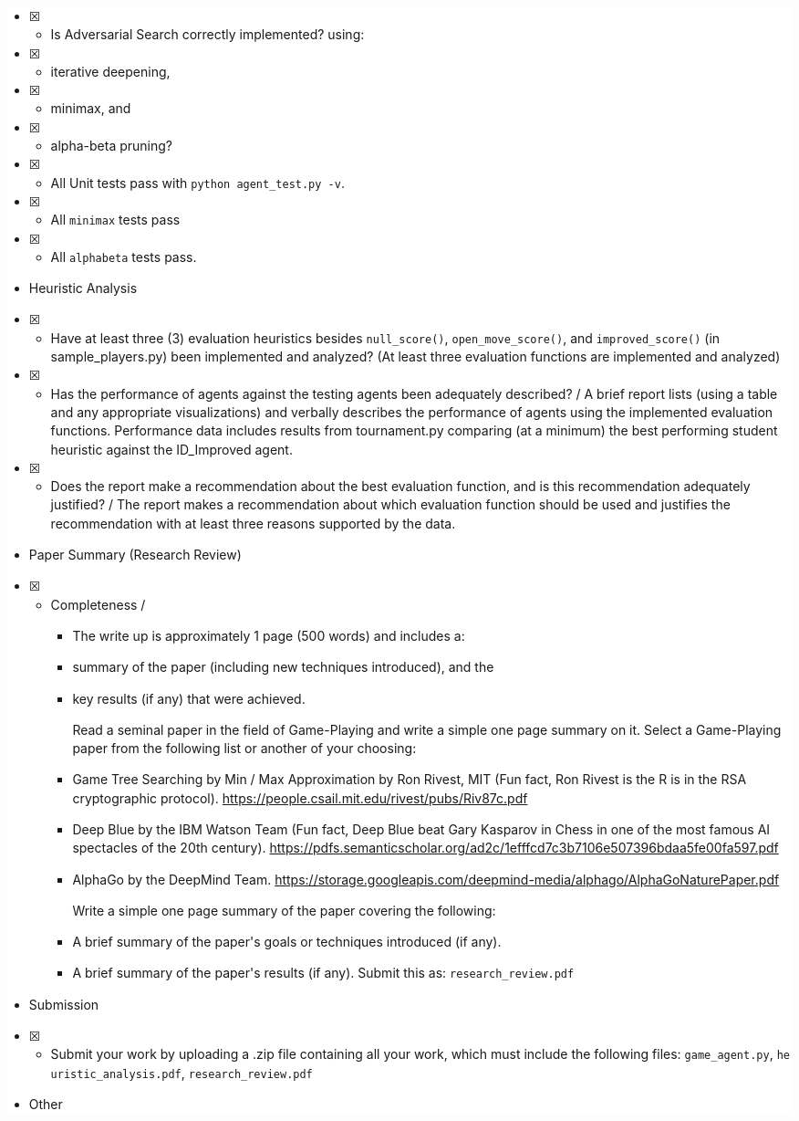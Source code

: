 * [X] - Is Adversarial Search correctly implemented? using:
* [X] - iterative deepening,
* [X] - minimax, and
* [X] - alpha-beta pruning?

* [X] - All Unit tests pass with `python agent_test.py -v`.
* [X] - All `minimax` tests pass
* [X] - All `alphabeta` tests pass.

* Heuristic Analysis

* [X] - Have at least three (3) evaluation heuristics besides
      `null_score()`, `open_move_score()`, and `improved_score()` (in sample_players.py) been implemented and analyzed?
      (At least three evaluation functions are implemented and analyzed)

* [X] - Has the performance of agents against the testing agents been adequately described?
      / A brief report lists (using a table and any appropriate visualizations) and verbally
      describes the performance of agents using the implemented evaluation functions.
      Performance data includes results from tournament.py comparing (at a minimum) the
      best performing student heuristic against the ID_Improved agent.

* [X] - Does the report make a recommendation about the best evaluation function,
      and is this recommendation adequately justified?
      / The report makes a recommendation about which evaluation function should be
      used and justifies the recommendation with at least three reasons supported by the data.

* Paper Summary (Research Review)

* [X] - Completeness /
    * The write up is approximately 1 page (500 words) and includes a:
    * summary of the paper (including new techniques introduced), and the
    * key results (if any) that were achieved.

      Read a seminal paper in the field of Game-Playing and write a simple one page summary on it.
      Select a Game-Playing paper from the following list or another of your choosing:
    *  Game Tree Searching by Min / Max Approximation by Ron Rivest, MIT (Fun fact, Ron Rivest is the R is in the RSA cryptographic protocol).
    https://people.csail.mit.edu/rivest/pubs/Riv87c.pdf
    * Deep Blue by the IBM Watson Team (Fun fact, Deep Blue beat Gary Kasparov in Chess in one of the most famous AI spectacles of the 20th century).
    https://pdfs.semanticscholar.org/ad2c/1efffcd7c3b7106e507396bdaa5fe00fa597.pdf
    * AlphaGo by the DeepMind Team.
    https://storage.googleapis.com/deepmind-media/alphago/AlphaGoNaturePaper.pdf

      Write a simple one page summary of the paper covering the following:
    * A brief summary of the paper's goals or techniques introduced (if any).
    * A brief summary of the paper's results (if any).
      Submit this as: `research_review.pdf`

* Submission

* [X] - Submit your work by uploading a .zip file containing all your work, which must include
      the following files: `game_agent.py`, `heuristic_analysis.pdf`, `research_review.pdf`

* Other
